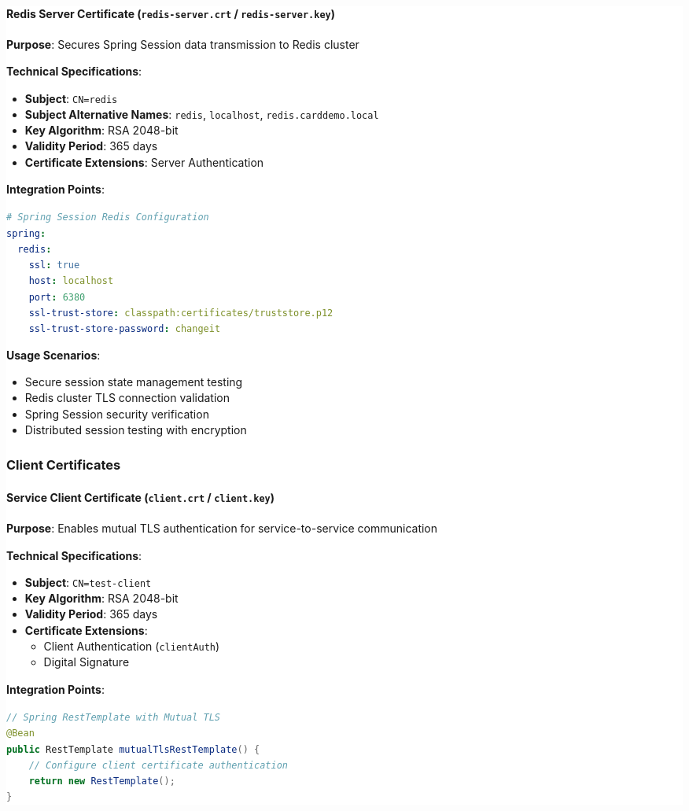#### Redis Server Certificate (`redis-server.crt` / `redis-server.key`)

**Purpose**: Secures Spring Session data transmission to Redis cluster

**Technical Specifications**:
- **Subject**: `CN=redis`
- **Subject Alternative Names**: `redis`, `localhost`, `redis.carddemo.local`
- **Key Algorithm**: RSA 2048-bit
- **Validity Period**: 365 days
- **Certificate Extensions**: Server Authentication

**Integration Points**:
```yaml
# Spring Session Redis Configuration
spring:
  redis:
    ssl: true
    host: localhost
    port: 6380
    ssl-trust-store: classpath:certificates/truststore.p12
    ssl-trust-store-password: changeit
```

**Usage Scenarios**:
- Secure session state management testing
- Redis cluster TLS connection validation
- Spring Session security verification
- Distributed session testing with encryption

### Client Certificates

#### Service Client Certificate (`client.crt` / `client.key`)

**Purpose**: Enables mutual TLS authentication for service-to-service communication

**Technical Specifications**:
- **Subject**: `CN=test-client`
- **Key Algorithm**: RSA 2048-bit
- **Validity Period**: 365 days
- **Certificate Extensions**: 
  - Client Authentication (`clientAuth`)
  - Digital Signature

**Integration Points**:
```java
// Spring RestTemplate with Mutual TLS
@Bean
public RestTemplate mutualTlsRestTemplate() {
    // Configure client certificate authentication
    return new RestTemplate();
}
```
